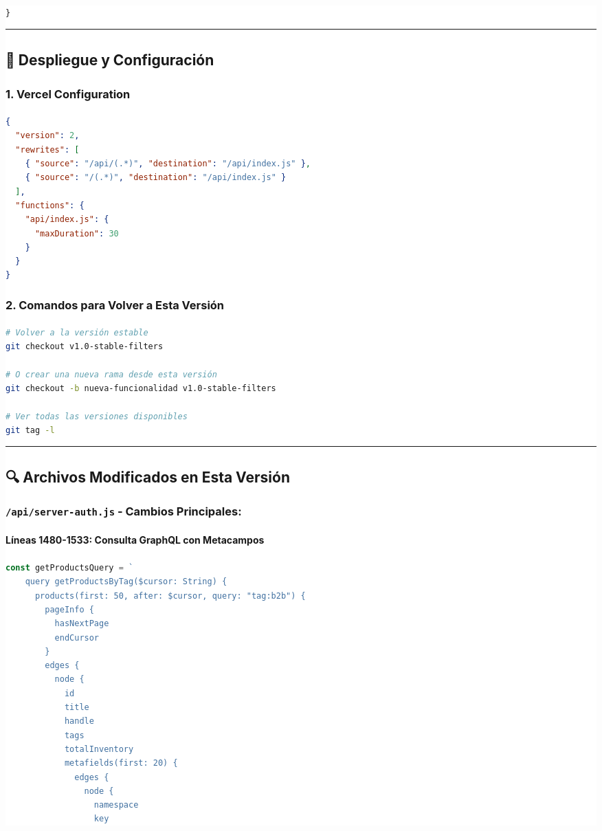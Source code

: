 ```css
}
```

---

## 🚀 Despliegue y Configuración

### 1. Vercel Configuration
```json
{
  "version": 2,
  "rewrites": [
    { "source": "/api/(.*)", "destination": "/api/index.js" },
    { "source": "/(.*)", "destination": "/api/index.js" }
  ],
  "functions": {
    "api/index.js": {
      "maxDuration": 30
    }
  }
}
```

### 2. Comandos para Volver a Esta Versión
```bash
# Volver a la versión estable
git checkout v1.0-stable-filters

# O crear una nueva rama desde esta versión
git checkout -b nueva-funcionalidad v1.0-stable-filters

# Ver todas las versiones disponibles
git tag -l
```

---

## 🔍 Archivos Modificados en Esta Versión

### `/api/server-auth.js` - Cambios Principales:

#### Líneas 1480-1533: Consulta GraphQL con Metacampos
```javascript
const getProductsQuery = `
    query getProductsByTag($cursor: String) {
      products(first: 50, after: $cursor, query: "tag:b2b") {
        pageInfo {
          hasNextPage
          endCursor
        }
        edges {
          node {
            id
            title
            handle
            tags
            totalInventory
            metafields(first: 20) {
              edges {
                node {
                  namespace
                  key
```